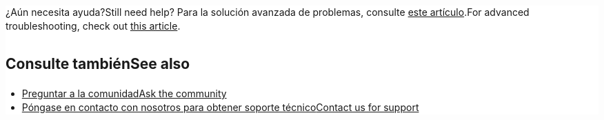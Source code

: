 <span data-ttu-id="2b86b-221">¿Aún necesita ayuda?</span><span class="sxs-lookup"><span data-stu-id="2b86b-221">Still need help?</span></span> <span data-ttu-id="2b86b-222">Para la solución avanzada de problemas, consulte [este artículo](troubleshooting-windows-mixed-reality.md).</span><span class="sxs-lookup"><span data-stu-id="2b86b-222">For advanced troubleshooting, check out [this article](troubleshooting-windows-mixed-reality.md).</span></span>

## <a name="see-also"></a><span data-ttu-id="2b86b-223">Consulte también</span><span class="sxs-lookup"><span data-stu-id="2b86b-223">See also</span></span>
* [<span data-ttu-id="2b86b-224">Preguntar a la comunidad</span><span class="sxs-lookup"><span data-stu-id="2b86b-224">Ask the community</span></span>](https://answers.microsoft.com)
* [<span data-ttu-id="2b86b-225">Póngase en contacto con nosotros para obtener soporte técnico</span><span class="sxs-lookup"><span data-stu-id="2b86b-225">Contact us for support</span></span>](https://support.microsoft.com/contactus/)